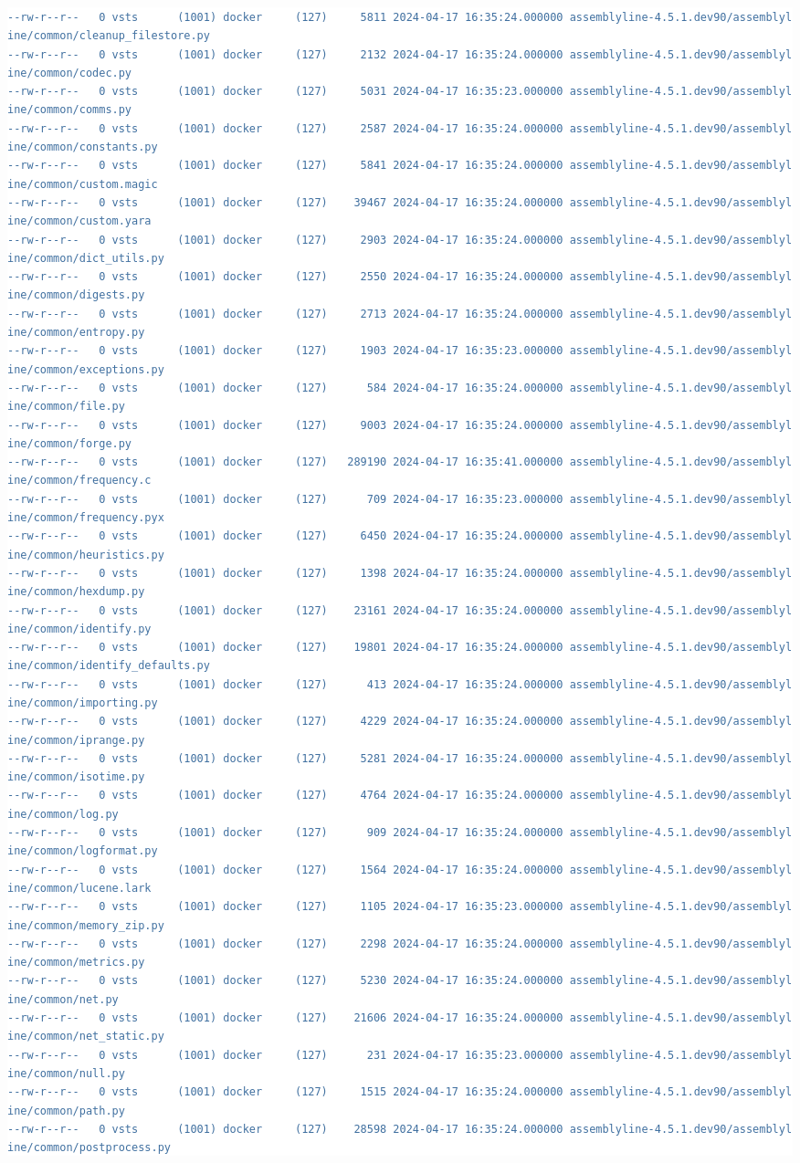```diff
--rw-r--r--   0 vsts      (1001) docker     (127)     5811 2024-04-17 16:35:24.000000 assemblyline-4.5.1.dev90/assemblyline/common/cleanup_filestore.py
--rw-r--r--   0 vsts      (1001) docker     (127)     2132 2024-04-17 16:35:24.000000 assemblyline-4.5.1.dev90/assemblyline/common/codec.py
--rw-r--r--   0 vsts      (1001) docker     (127)     5031 2024-04-17 16:35:23.000000 assemblyline-4.5.1.dev90/assemblyline/common/comms.py
--rw-r--r--   0 vsts      (1001) docker     (127)     2587 2024-04-17 16:35:24.000000 assemblyline-4.5.1.dev90/assemblyline/common/constants.py
--rw-r--r--   0 vsts      (1001) docker     (127)     5841 2024-04-17 16:35:24.000000 assemblyline-4.5.1.dev90/assemblyline/common/custom.magic
--rw-r--r--   0 vsts      (1001) docker     (127)    39467 2024-04-17 16:35:24.000000 assemblyline-4.5.1.dev90/assemblyline/common/custom.yara
--rw-r--r--   0 vsts      (1001) docker     (127)     2903 2024-04-17 16:35:24.000000 assemblyline-4.5.1.dev90/assemblyline/common/dict_utils.py
--rw-r--r--   0 vsts      (1001) docker     (127)     2550 2024-04-17 16:35:24.000000 assemblyline-4.5.1.dev90/assemblyline/common/digests.py
--rw-r--r--   0 vsts      (1001) docker     (127)     2713 2024-04-17 16:35:24.000000 assemblyline-4.5.1.dev90/assemblyline/common/entropy.py
--rw-r--r--   0 vsts      (1001) docker     (127)     1903 2024-04-17 16:35:23.000000 assemblyline-4.5.1.dev90/assemblyline/common/exceptions.py
--rw-r--r--   0 vsts      (1001) docker     (127)      584 2024-04-17 16:35:24.000000 assemblyline-4.5.1.dev90/assemblyline/common/file.py
--rw-r--r--   0 vsts      (1001) docker     (127)     9003 2024-04-17 16:35:24.000000 assemblyline-4.5.1.dev90/assemblyline/common/forge.py
--rw-r--r--   0 vsts      (1001) docker     (127)   289190 2024-04-17 16:35:41.000000 assemblyline-4.5.1.dev90/assemblyline/common/frequency.c
--rw-r--r--   0 vsts      (1001) docker     (127)      709 2024-04-17 16:35:23.000000 assemblyline-4.5.1.dev90/assemblyline/common/frequency.pyx
--rw-r--r--   0 vsts      (1001) docker     (127)     6450 2024-04-17 16:35:24.000000 assemblyline-4.5.1.dev90/assemblyline/common/heuristics.py
--rw-r--r--   0 vsts      (1001) docker     (127)     1398 2024-04-17 16:35:24.000000 assemblyline-4.5.1.dev90/assemblyline/common/hexdump.py
--rw-r--r--   0 vsts      (1001) docker     (127)    23161 2024-04-17 16:35:24.000000 assemblyline-4.5.1.dev90/assemblyline/common/identify.py
--rw-r--r--   0 vsts      (1001) docker     (127)    19801 2024-04-17 16:35:24.000000 assemblyline-4.5.1.dev90/assemblyline/common/identify_defaults.py
--rw-r--r--   0 vsts      (1001) docker     (127)      413 2024-04-17 16:35:24.000000 assemblyline-4.5.1.dev90/assemblyline/common/importing.py
--rw-r--r--   0 vsts      (1001) docker     (127)     4229 2024-04-17 16:35:24.000000 assemblyline-4.5.1.dev90/assemblyline/common/iprange.py
--rw-r--r--   0 vsts      (1001) docker     (127)     5281 2024-04-17 16:35:24.000000 assemblyline-4.5.1.dev90/assemblyline/common/isotime.py
--rw-r--r--   0 vsts      (1001) docker     (127)     4764 2024-04-17 16:35:24.000000 assemblyline-4.5.1.dev90/assemblyline/common/log.py
--rw-r--r--   0 vsts      (1001) docker     (127)      909 2024-04-17 16:35:24.000000 assemblyline-4.5.1.dev90/assemblyline/common/logformat.py
--rw-r--r--   0 vsts      (1001) docker     (127)     1564 2024-04-17 16:35:24.000000 assemblyline-4.5.1.dev90/assemblyline/common/lucene.lark
--rw-r--r--   0 vsts      (1001) docker     (127)     1105 2024-04-17 16:35:23.000000 assemblyline-4.5.1.dev90/assemblyline/common/memory_zip.py
--rw-r--r--   0 vsts      (1001) docker     (127)     2298 2024-04-17 16:35:24.000000 assemblyline-4.5.1.dev90/assemblyline/common/metrics.py
--rw-r--r--   0 vsts      (1001) docker     (127)     5230 2024-04-17 16:35:24.000000 assemblyline-4.5.1.dev90/assemblyline/common/net.py
--rw-r--r--   0 vsts      (1001) docker     (127)    21606 2024-04-17 16:35:24.000000 assemblyline-4.5.1.dev90/assemblyline/common/net_static.py
--rw-r--r--   0 vsts      (1001) docker     (127)      231 2024-04-17 16:35:23.000000 assemblyline-4.5.1.dev90/assemblyline/common/null.py
--rw-r--r--   0 vsts      (1001) docker     (127)     1515 2024-04-17 16:35:24.000000 assemblyline-4.5.1.dev90/assemblyline/common/path.py
--rw-r--r--   0 vsts      (1001) docker     (127)    28598 2024-04-17 16:35:24.000000 assemblyline-4.5.1.dev90/assemblyline/common/postprocess.py
```